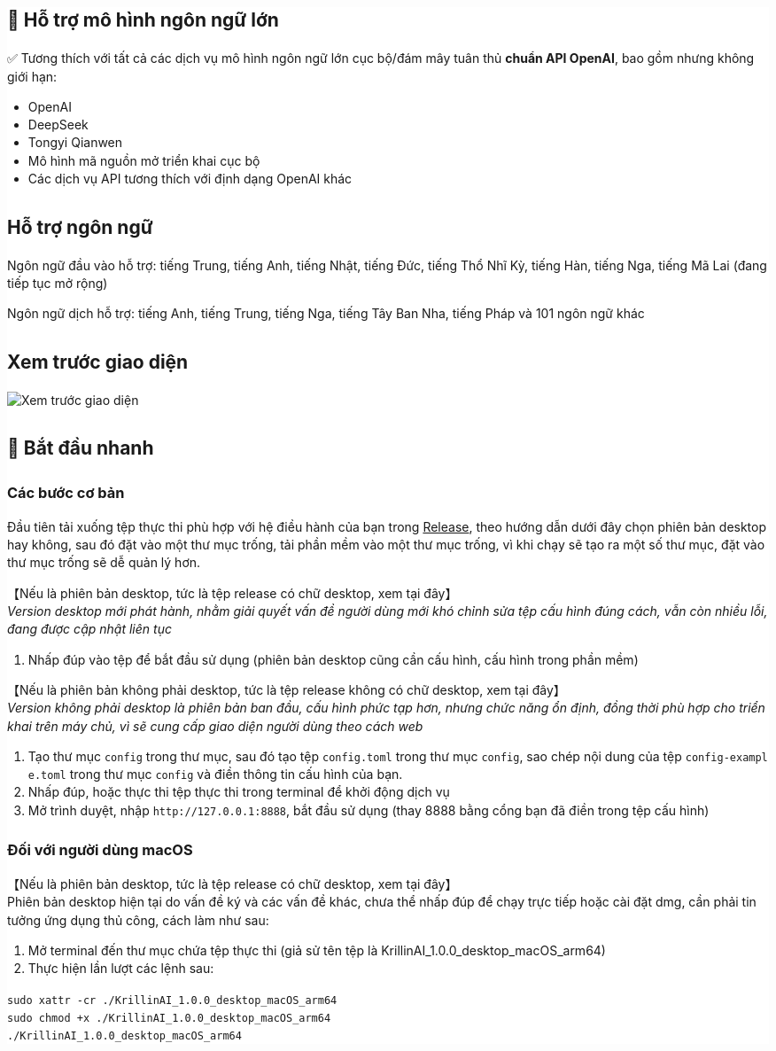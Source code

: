 ## 🚀 Hỗ trợ mô hình ngôn ngữ lớn

✅ Tương thích với tất cả các dịch vụ mô hình ngôn ngữ lớn cục bộ/đám mây tuân thủ **chuẩn API OpenAI**, bao gồm nhưng không giới hạn:
- OpenAI
- DeepSeek
- Tongyi Qianwen
- Mô hình mã nguồn mở triển khai cục bộ
- Các dịch vụ API tương thích với định dạng OpenAI khác

## Hỗ trợ ngôn ngữ
Ngôn ngữ đầu vào hỗ trợ: tiếng Trung, tiếng Anh, tiếng Nhật, tiếng Đức, tiếng Thổ Nhĩ Kỳ, tiếng Hàn, tiếng Nga, tiếng Mã Lai (đang tiếp tục mở rộng)

Ngôn ngữ dịch hỗ trợ: tiếng Anh, tiếng Trung, tiếng Nga, tiếng Tây Ban Nha, tiếng Pháp và 101 ngôn ngữ khác

## Xem trước giao diện
![Xem trước giao diện](/docs/images/ui_desktop.png)


## 🚀 Bắt đầu nhanh
### Các bước cơ bản
Đầu tiên tải xuống tệp thực thi phù hợp với hệ điều hành của bạn trong [Release](https://github.com/krillinai/KrillinAI/releases), theo hướng dẫn dưới đây chọn phiên bản desktop hay không, sau đó đặt vào một thư mục trống, tải phần mềm vào một thư mục trống, vì khi chạy sẽ tạo ra một số thư mục, đặt vào thư mục trống sẽ dễ quản lý hơn.  

【Nếu là phiên bản desktop, tức là tệp release có chữ desktop, xem tại đây】  
_Version desktop mới phát hành, nhằm giải quyết vấn đề người dùng mới khó chỉnh sửa tệp cấu hình đúng cách, vẫn còn nhiều lỗi, đang được cập nhật liên tục_
1. Nhấp đúp vào tệp để bắt đầu sử dụng (phiên bản desktop cũng cần cấu hình, cấu hình trong phần mềm)

【Nếu là phiên bản không phải desktop, tức là tệp release không có chữ desktop, xem tại đây】  
_Version không phải desktop là phiên bản ban đầu, cấu hình phức tạp hơn, nhưng chức năng ổn định, đồng thời phù hợp cho triển khai trên máy chủ, vì sẽ cung cấp giao diện người dùng theo cách web_
1. Tạo thư mục `config` trong thư mục, sau đó tạo tệp `config.toml` trong thư mục `config`, sao chép nội dung của tệp `config-example.toml` trong thư mục `config` và điền thông tin cấu hình của bạn.
2. Nhấp đúp, hoặc thực thi tệp thực thi trong terminal để khởi động dịch vụ 
3. Mở trình duyệt, nhập `http://127.0.0.1:8888`, bắt đầu sử dụng (thay 8888 bằng cổng bạn đã điền trong tệp cấu hình)

### Đối với người dùng macOS
【Nếu là phiên bản desktop, tức là tệp release có chữ desktop, xem tại đây】  
Phiên bản desktop hiện tại do vấn đề ký và các vấn đề khác, chưa thể nhấp đúp để chạy trực tiếp hoặc cài đặt dmg, cần phải tin tưởng ứng dụng thủ công, cách làm như sau:
1. Mở terminal đến thư mục chứa tệp thực thi (giả sử tên tệp là KrillinAI_1.0.0_desktop_macOS_arm64)
2. Thực hiện lần lượt các lệnh sau:
```
sudo xattr -cr ./KrillinAI_1.0.0_desktop_macOS_arm64
sudo chmod +x ./KrillinAI_1.0.0_desktop_macOS_arm64 
./KrillinAI_1.0.0_desktop_macOS_arm64
```
